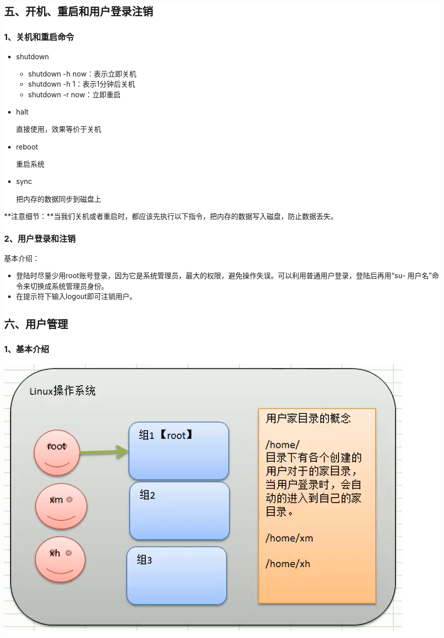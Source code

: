 ## 五、开机、重启和用户登录注销

### 1、关机和重启命令

- shutdown

  - shutdown -h now：表示立即关机
  - shutdown -h 1：表示1分钟后关机
  - shutdown -r now：立即重启

- halt

  直接使用，效果等价于关机

- reboot

  重启系统

- sync

  把内存的数据同步到磁盘上

**注意细节：**当我们关机或者重启时，都应该先执行以下指令，把内存的数据写入磁盘，防止数据丢失。

### 2、用户登录和注销

基本介绍：

- 登陆时尽量少用root账号登录，因为它是系统管理员，最大的权限，避免操作失误。可以利用普通用户登录，登陆后再用“su- 用户名”命令来切换成系统管理员身份。
- 在提示符下输入logout即可注销用户。

## 六、用户管理

### 1、基本介绍

![用户管理.png](https://github.com/Ellery-Lee/JavaNotes/blob/master/pictures/%E7%94%A8%E6%88%B7%E7%AE%A1%E7%90%86.png?raw=true)
